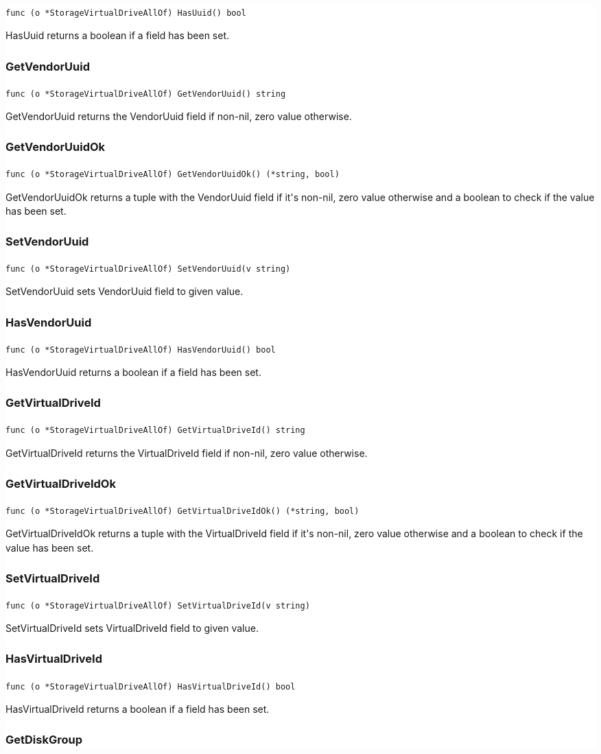 `func (o *StorageVirtualDriveAllOf) HasUuid() bool`

HasUuid returns a boolean if a field has been set.

### GetVendorUuid

`func (o *StorageVirtualDriveAllOf) GetVendorUuid() string`

GetVendorUuid returns the VendorUuid field if non-nil, zero value otherwise.

### GetVendorUuidOk

`func (o *StorageVirtualDriveAllOf) GetVendorUuidOk() (*string, bool)`

GetVendorUuidOk returns a tuple with the VendorUuid field if it's non-nil, zero value otherwise
and a boolean to check if the value has been set.

### SetVendorUuid

`func (o *StorageVirtualDriveAllOf) SetVendorUuid(v string)`

SetVendorUuid sets VendorUuid field to given value.

### HasVendorUuid

`func (o *StorageVirtualDriveAllOf) HasVendorUuid() bool`

HasVendorUuid returns a boolean if a field has been set.

### GetVirtualDriveId

`func (o *StorageVirtualDriveAllOf) GetVirtualDriveId() string`

GetVirtualDriveId returns the VirtualDriveId field if non-nil, zero value otherwise.

### GetVirtualDriveIdOk

`func (o *StorageVirtualDriveAllOf) GetVirtualDriveIdOk() (*string, bool)`

GetVirtualDriveIdOk returns a tuple with the VirtualDriveId field if it's non-nil, zero value otherwise
and a boolean to check if the value has been set.

### SetVirtualDriveId

`func (o *StorageVirtualDriveAllOf) SetVirtualDriveId(v string)`

SetVirtualDriveId sets VirtualDriveId field to given value.

### HasVirtualDriveId

`func (o *StorageVirtualDriveAllOf) HasVirtualDriveId() bool`

HasVirtualDriveId returns a boolean if a field has been set.

### GetDiskGroup
